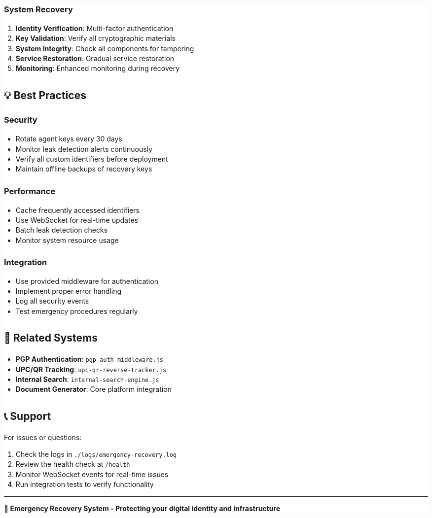 ### System Recovery

1. **Identity Verification**: Multi-factor authentication
2. **Key Validation**: Verify all cryptographic materials
3. **System Integrity**: Check all components for tampering
4. **Service Restoration**: Gradual service restoration
5. **Monitoring**: Enhanced monitoring during recovery

## 💡 Best Practices

### Security
- Rotate agent keys every 30 days
- Monitor leak detection alerts continuously
- Verify all custom identifiers before deployment
- Maintain offline backups of recovery keys

### Performance
- Cache frequently accessed identifiers
- Use WebSocket for real-time updates
- Batch leak detection checks
- Monitor system resource usage

### Integration
- Use provided middleware for authentication
- Implement proper error handling
- Log all security events
- Test emergency procedures regularly

## 🔗 Related Systems

- **PGP Authentication**: `pgp-auth-middleware.js`
- **UPC/QR Tracking**: `upc-qr-reverse-tracker.js`
- **Internal Search**: `internal-search-engine.js`
- **Document Generator**: Core platform integration

## 📞 Support

For issues or questions:

1. Check the logs in `./logs/emergency-recovery.log`
2. Review the health check at `/health`
3. Monitor WebSocket events for real-time issues
4. Run integration tests to verify functionality

---

**🚨 Emergency Recovery System - Protecting your digital identity and infrastructure**